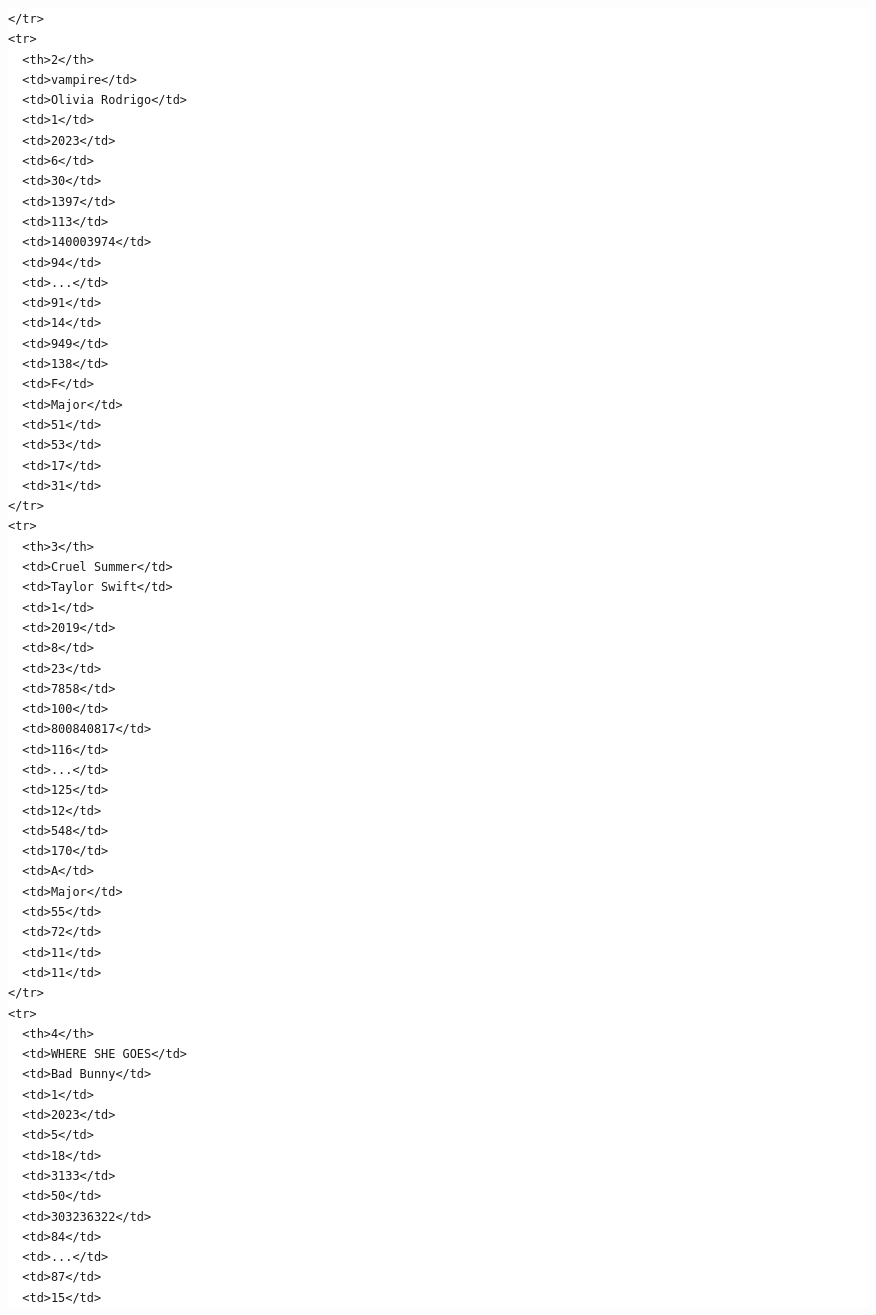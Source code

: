     </tr>
    <tr>
      <th>2</th>
      <td>vampire</td>
      <td>Olivia Rodrigo</td>
      <td>1</td>
      <td>2023</td>
      <td>6</td>
      <td>30</td>
      <td>1397</td>
      <td>113</td>
      <td>140003974</td>
      <td>94</td>
      <td>...</td>
      <td>91</td>
      <td>14</td>
      <td>949</td>
      <td>138</td>
      <td>F</td>
      <td>Major</td>
      <td>51</td>
      <td>53</td>
      <td>17</td>
      <td>31</td>
    </tr>
    <tr>
      <th>3</th>
      <td>Cruel Summer</td>
      <td>Taylor Swift</td>
      <td>1</td>
      <td>2019</td>
      <td>8</td>
      <td>23</td>
      <td>7858</td>
      <td>100</td>
      <td>800840817</td>
      <td>116</td>
      <td>...</td>
      <td>125</td>
      <td>12</td>
      <td>548</td>
      <td>170</td>
      <td>A</td>
      <td>Major</td>
      <td>55</td>
      <td>72</td>
      <td>11</td>
      <td>11</td>
    </tr>
    <tr>
      <th>4</th>
      <td>WHERE SHE GOES</td>
      <td>Bad Bunny</td>
      <td>1</td>
      <td>2023</td>
      <td>5</td>
      <td>18</td>
      <td>3133</td>
      <td>50</td>
      <td>303236322</td>
      <td>84</td>
      <td>...</td>
      <td>87</td>
      <td>15</td>